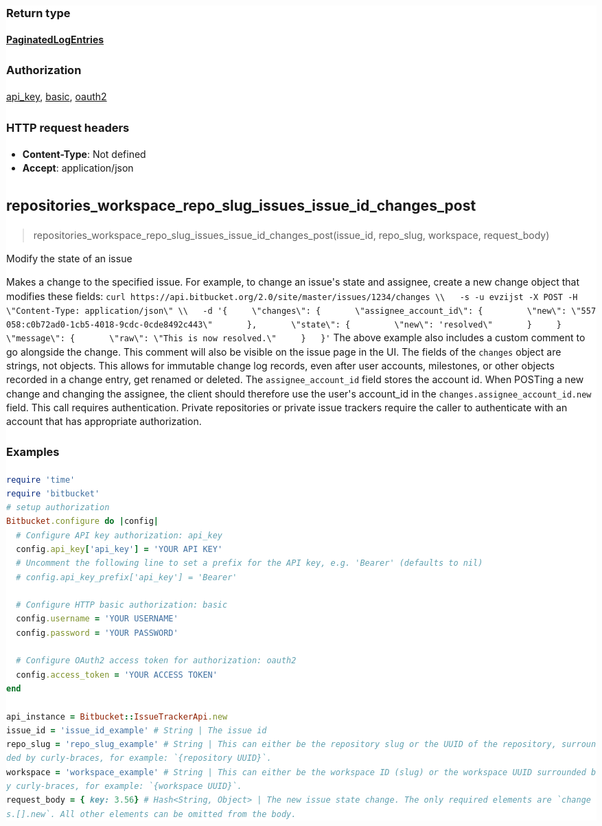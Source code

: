 ### Return type

[**PaginatedLogEntries**](PaginatedLogEntries.md)

### Authorization

[api_key](../README.md#api_key), [basic](../README.md#basic), [oauth2](../README.md#oauth2)

### HTTP request headers

- **Content-Type**: Not defined
- **Accept**: application/json


## repositories_workspace_repo_slug_issues_issue_id_changes_post

> <IssueChange> repositories_workspace_repo_slug_issues_issue_id_changes_post(issue_id, repo_slug, workspace, request_body)

Modify the state of an issue

Makes a change to the specified issue.  For example, to change an issue's state and assignee, create a new change object that modifies these fields:  ``` curl https://api.bitbucket.org/2.0/site/master/issues/1234/changes \\   -s -u evzijst -X POST -H \"Content-Type: application/json\" \\   -d '{     \"changes\": {       \"assignee_account_id\": {         \"new\": \"557058:c0b72ad0-1cb5-4018-9cdc-0cde8492c443\"       },       \"state\": {         \"new\": 'resolved\"       }     }     \"message\": {       \"raw\": \"This is now resolved.\"     }   }' ```  The above example also includes a custom comment to go alongside the change. This comment will also be visible on the issue page in the UI.  The fields of the `changes` object are strings, not objects. This allows for immutable change log records, even after user accounts, milestones, or other objects recorded in a change entry, get renamed or deleted.  The `assignee_account_id` field stores the account id. When POSTing a new change and changing the assignee, the client should therefore use the user's account_id in the `changes.assignee_account_id.new` field.  This call requires authentication. Private repositories or private issue trackers require the caller to authenticate with an account that has appropriate authorization.

### Examples

```ruby
require 'time'
require 'bitbucket'
# setup authorization
Bitbucket.configure do |config|
  # Configure API key authorization: api_key
  config.api_key['api_key'] = 'YOUR API KEY'
  # Uncomment the following line to set a prefix for the API key, e.g. 'Bearer' (defaults to nil)
  # config.api_key_prefix['api_key'] = 'Bearer'

  # Configure HTTP basic authorization: basic
  config.username = 'YOUR USERNAME'
  config.password = 'YOUR PASSWORD'

  # Configure OAuth2 access token for authorization: oauth2
  config.access_token = 'YOUR ACCESS TOKEN'
end

api_instance = Bitbucket::IssueTrackerApi.new
issue_id = 'issue_id_example' # String | The issue id
repo_slug = 'repo_slug_example' # String | This can either be the repository slug or the UUID of the repository, surrounded by curly-braces, for example: `{repository UUID}`. 
workspace = 'workspace_example' # String | This can either be the workspace ID (slug) or the workspace UUID surrounded by curly-braces, for example: `{workspace UUID}`. 
request_body = { key: 3.56} # Hash<String, Object> | The new issue state change. The only required elements are `changes.[].new`. All other elements can be omitted from the body.

```